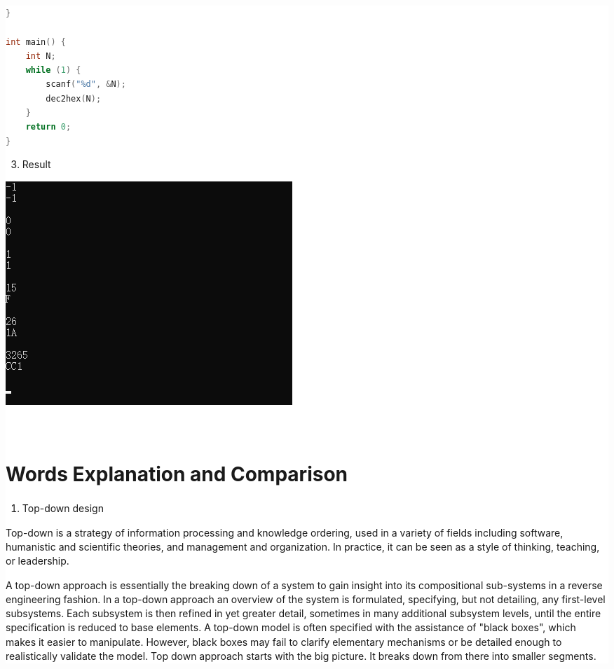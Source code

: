 ```C
}

int main() {
	int N;
	while (1) {
		scanf("%d", &N);
		dec2hex(N);
	}
	return 0;
}

```

3) Result

![result-0](images/1-wk10_result-0.png)

<br/>

# Words Explanation and Comparison

1) Top-down design

Top-down is a strategy of information processing and knowledge ordering, used in a variety of fields including software, humanistic and scientific theories, and management and organization. In practice, it can be seen as a style of thinking, teaching, or leadership.

A top-down approach is essentially the breaking down of a system to gain insight into its compositional sub-systems in a reverse engineering fashion. In a top-down approach an overview of the system is formulated, specifying, but not detailing, any first-level subsystems. Each subsystem is then refined in yet greater detail, sometimes in many additional subsystem levels, until the entire specification is reduced to base elements. A top-down model is often specified with the assistance of "black boxes", which makes it easier to manipulate. However, black boxes may fail to clarify elementary mechanisms or be detailed enough to realistically validate the model. Top down approach starts with the big picture. It breaks down from there into smaller segments.
